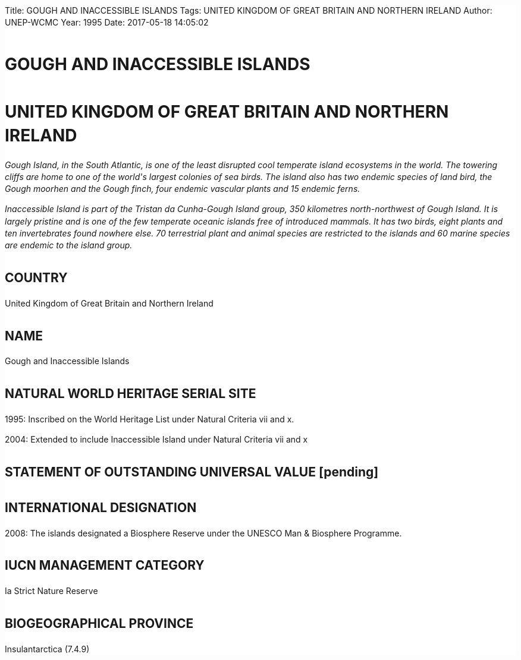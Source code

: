 Title: GOUGH AND INACCESSIBLE ISLANDS
Tags: UNITED KINGDOM OF GREAT BRITAIN AND NORTHERN IRELAND
Author: UNEP-WCMC
Year: 1995
Date: 2017-05-18 14:05:02

GOUGH AND INACCESSIBLE ISLANDS
==============================

UNITED KINGDOM OF GREAT BRITAIN AND NORTHERN IRELAND
====================================================

*Gough Island, in the South Atlantic, is one of the least disrupted cool temperate island ecosystems in the world. The towering cliffs are home to one of the world's largest colonies of sea birds. The island also has two endemic species of land bird, the Gough moorhen and the Gough finch, four endemic vascular plants and 15 endemic ferns.*

*Inaccessible Island is part of the Tristan da Cunha-Gough Island group, 350 kilometres north-northwest of Gough Island. It is largely pristine and is one of the few temperate oceanic islands free of introduced mammals. It has two birds, eight plants and ten invertebrates found nowhere else. 70 terrestrial plant and animal species are restricted to the islands and 60 marine species are endemic to the island group.*

COUNTRY
-------

United Kingdom of Great Britain and Northern Ireland

NAME
----

Gough and Inaccessible Islands

NATURAL WORLD HERITAGE SERIAL SITE 
-----------------------------------

1995: Inscribed on the World Heritage List under Natural Criteria vii and x.

2004: Extended to include Inaccessible Island under Natural Criteria vii and x

STATEMENT OF OUTSTANDING UNIVERSAL VALUE \[pending\]
----------------------------------------------------

INTERNATIONAL DESIGNATION
-------------------------

2008: The islands designated a Biosphere Reserve under the UNESCO Man & Biosphere Programme.

IUCN MANAGEMENT CATEGORY
------------------------

Ia Strict Nature Reserve

BIOGEOGRAPHICAL PROVINCE
------------------------

Insulantarctica (7.4.9)
